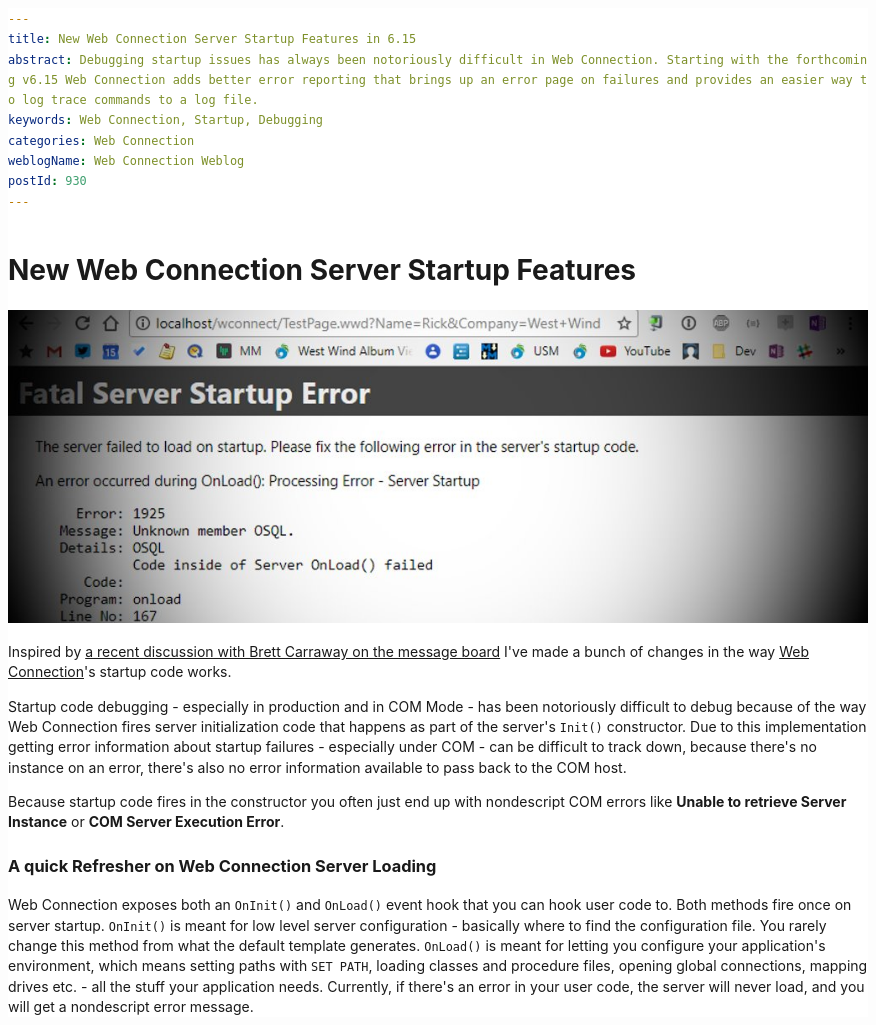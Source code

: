 ```yaml
---
title: New Web Connection Server Startup Features in 6.15
abstract: Debugging startup issues has always been notoriously difficult in Web Connection. Starting with the forthcoming v6.15 Web Connection adds better error reporting that brings up an error page on failures and provides an easier way to log trace commands to a log file.
keywords: Web Connection, Startup, Debugging
categories: Web Connection
weblogName: Web Connection Weblog
postId: 930
---
```

# New Web Connection Server Startup Features

![](FatalErrorDisplay.jpg)

Inspired by [a recent discussion with Brett Carraway on the message board](https://support.west-wind.com/Thread4Y80K5LGN.wwt) I've made a bunch of changes in the way [Web Connection](https://west-wind.com/webconnection/)'s startup code works. 

Startup code debugging - especially in production and in COM Mode - has been notoriously difficult to debug because of the way Web Connection fires server initialization code that happens as part of the server's `Init()` constructor. Due to this implementation getting error information about startup failures - especially under COM - can be difficult to track down, because there's no instance on an error, there's also no error information available to pass back to the COM host.

Because startup code fires in the constructor you often just end up with nondescript COM errors like **Unable to retrieve Server Instance** or **COM Server Execution Error**.

### A quick Refresher on Web Connection Server Loading
Web Connection exposes both an `OnInit()` and `OnLoad()` event hook that you can hook user code to. Both methods fire once on server startup.  `OnInit()` is meant for low level server configuration - basically where to find the configuration file. You rarely change this method from what the default template generates. `OnLoad()` is meant for letting you configure your application's environment, which means setting paths with `SET PATH`, loading classes and procedure files, opening global connections, mapping drives etc. - all the stuff your application needs. Currently, if there's an error in your user code, the server will never load, and you will get a nondescript error message.
